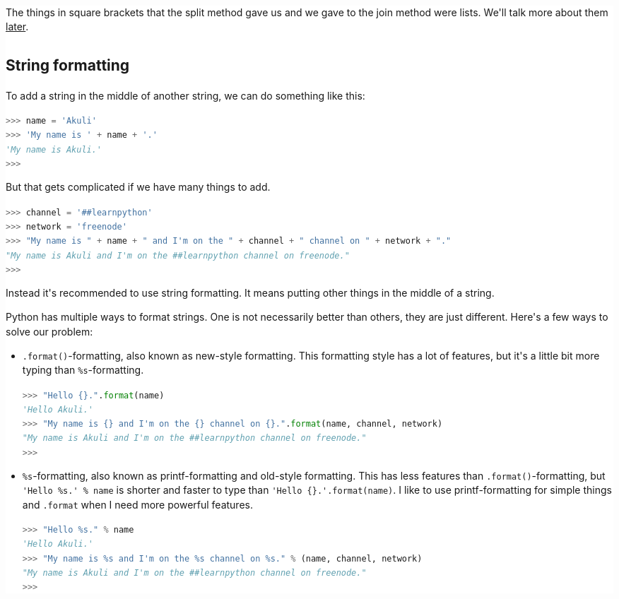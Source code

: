 The things in square brackets that the split method gave us and
we gave to the join method were lists. We'll talk more about
them [later](lists-and-tuples.md).

## String formatting

To add a string in the middle of another string, we can do something
like this:

```py
>>> name = 'Akuli'
>>> 'My name is ' + name + '.'
'My name is Akuli.'
>>> 
```

But that gets complicated if we have many things to add.

```py
>>> channel = '##learnpython'
>>> network = 'freenode'
>>> "My name is " + name + " and I'm on the " + channel + " channel on " + network + "."
"My name is Akuli and I'm on the ##learnpython channel on freenode."
>>> 
```

Instead it's recommended to use string formatting. It means putting
other things in the middle of a string.

Python has multiple ways to format strings. One is not necessarily
better than others, they are just different. Here's a few ways to solve
our problem:

- `.format()`-formatting, also known as new-style formatting. This
    formatting style has a lot of features, but it's a little bit more
    typing than `%s`-formatting.

    ```py
    >>> "Hello {}.".format(name)
    'Hello Akuli.'
    >>> "My name is {} and I'm on the {} channel on {}.".format(name, channel, network)
    "My name is Akuli and I'm on the ##learnpython channel on freenode."
    >>> 
    ```

- `%s`-formatting, also known as printf-formatting and old-style
    formatting. This has less features than `.format()`-formatting, but
    `'Hello %s.' % name` is shorter and faster to type than
    `'Hello {}.'.format(name)`. I like to use printf-formatting for simple
    things and `.format` when I need more powerful features.

    ```py
    >>> "Hello %s." % name
    'Hello Akuli.'
    >>> "My name is %s and I'm on the %s channel on %s." % (name, channel, network)
    "My name is Akuli and I'm on the ##learnpython channel on freenode."
    >>> 
    ```

